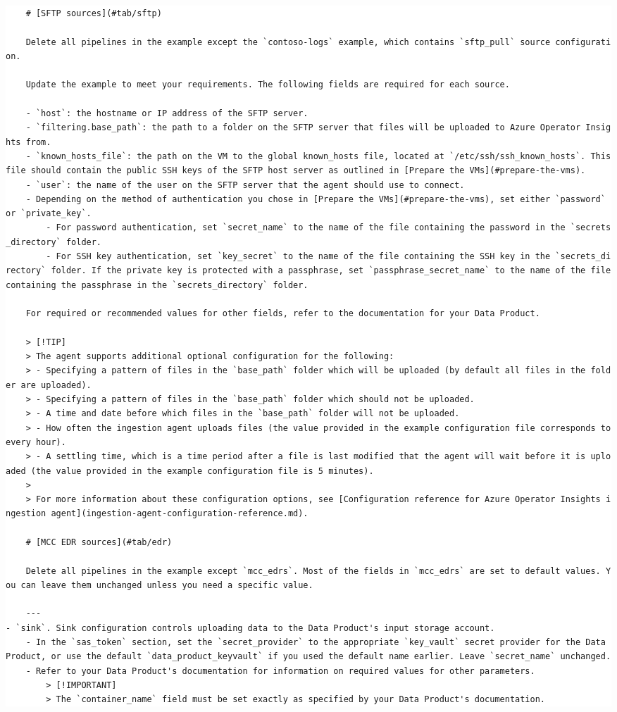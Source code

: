         # [SFTP sources](#tab/sftp)

        Delete all pipelines in the example except the `contoso-logs` example, which contains `sftp_pull` source configuration.

        Update the example to meet your requirements. The following fields are required for each source.

        - `host`: the hostname or IP address of the SFTP server.
        - `filtering.base_path`: the path to a folder on the SFTP server that files will be uploaded to Azure Operator Insights from.
        - `known_hosts_file`: the path on the VM to the global known_hosts file, located at `/etc/ssh/ssh_known_hosts`. This file should contain the public SSH keys of the SFTP host server as outlined in [Prepare the VMs](#prepare-the-vms). 
        - `user`: the name of the user on the SFTP server that the agent should use to connect.
        - Depending on the method of authentication you chose in [Prepare the VMs](#prepare-the-vms), set either `password` or `private_key`.
            - For password authentication, set `secret_name` to the name of the file containing the password in the `secrets_directory` folder. 
            - For SSH key authentication, set `key_secret` to the name of the file containing the SSH key in the `secrets_directory` folder. If the private key is protected with a passphrase, set `passphrase_secret_name` to the name of the file containing the passphrase in the `secrets_directory` folder.
        
        For required or recommended values for other fields, refer to the documentation for your Data Product.

        > [!TIP]
        > The agent supports additional optional configuration for the following:
        > - Specifying a pattern of files in the `base_path` folder which will be uploaded (by default all files in the folder are uploaded).
        > - Specifying a pattern of files in the `base_path` folder which should not be uploaded.
        > - A time and date before which files in the `base_path` folder will not be uploaded.
        > - How often the ingestion agent uploads files (the value provided in the example configuration file corresponds to every hour).
        > - A settling time, which is a time period after a file is last modified that the agent will wait before it is uploaded (the value provided in the example configuration file is 5 minutes).
        >
        > For more information about these configuration options, see [Configuration reference for Azure Operator Insights ingestion agent](ingestion-agent-configuration-reference.md).

        # [MCC EDR sources](#tab/edr)

        Delete all pipelines in the example except `mcc_edrs`. Most of the fields in `mcc_edrs` are set to default values. You can leave them unchanged unless you need a specific value.

        ---
    - `sink`. Sink configuration controls uploading data to the Data Product's input storage account.
        - In the `sas_token` section, set the `secret_provider` to the appropriate `key_vault` secret provider for the Data Product, or use the default `data_product_keyvault` if you used the default name earlier. Leave `secret_name` unchanged.
        - Refer to your Data Product's documentation for information on required values for other parameters.
            > [!IMPORTANT]
            > The `container_name` field must be set exactly as specified by your Data Product's documentation.

